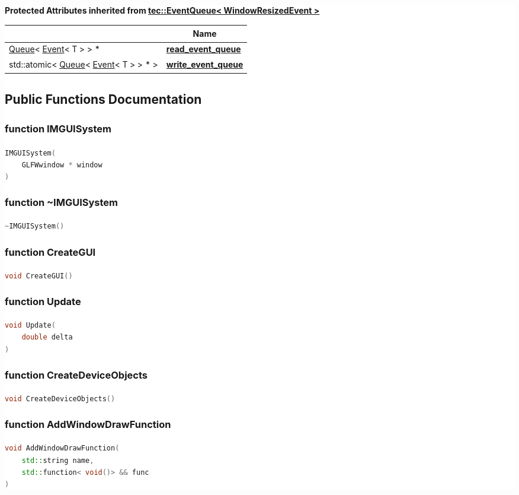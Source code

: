 **Protected Attributes inherited from [tec::EventQueue< WindowResizedEvent >](/engine/Classes/classtec_1_1_event_queue/)**

|                | Name           |
| -------------- | -------------- |
| [Queue](/engine/Classes/structtec_1_1_queue/)< [Event](/engine/Classes/structtec_1_1_event/)< T > > * | **[read_event_queue](/engine/Classes/classtec_1_1_event_queue/#variable-read_event_queue)**  |
| std::atomic< [Queue](/engine/Classes/structtec_1_1_queue/)< [Event](/engine/Classes/structtec_1_1_event/)< T > > * > | **[write_event_queue](/engine/Classes/classtec_1_1_event_queue/#variable-write_event_queue)**  |


## Public Functions Documentation

### function IMGUISystem

```cpp
IMGUISystem(
    GLFWwindow * window
)
```


### function ~IMGUISystem

```cpp
~IMGUISystem()
```


### function CreateGUI

```cpp
void CreateGUI()
```


### function Update

```cpp
void Update(
    double delta
)
```


### function CreateDeviceObjects

```cpp
void CreateDeviceObjects()
```


### function AddWindowDrawFunction

```cpp
void AddWindowDrawFunction(
    std::string name,
    std::function< void()> && func
)
```
